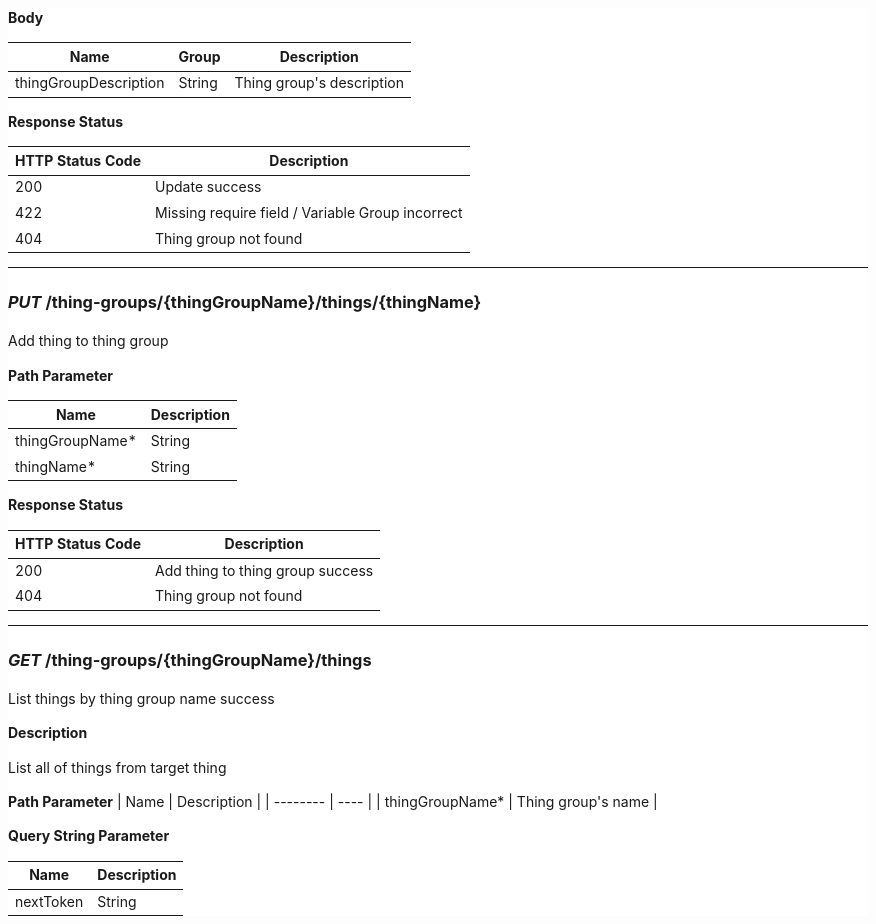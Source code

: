 **Body**

| Name | Group | Description |
| -------- |   ---- | -- |
| thingGroupDescription  | String   |Thing group's description |


**Response Status**

| HTTP Status Code |  Description |
| -------- | ------- | 
| 200 | Update success |
| 422 | Missing require field / Variable Group incorrect|
| 404 | Thing group not found |
---
### *PUT* /thing-groups/{thingGroupName}/things/{thingName} 
Add thing to thing group

**Path Parameter**

| Name  | Description |
| -------- |   ---- | 
| thingGroupName* | String | Thing group's name |
| thingName* | String | Thing's name |

**Response Status**

| HTTP Status Code |  Description |
| -------- | ------- | 
| 200 | Add thing to thing group success |
| 404 | Thing group not found |
---
### *GET* /thing-groups/{thingGroupName}/things
List things by thing group name success

**Description**

List all of things from target thing 

**Path Parameter**
| Name | Description |
| -------- |   ---- |
| thingGroupName* | Thing group's name |


**Query String Parameter**

| Name  | Description |
| -------- |   ---- | 
| nextToken | String | Token for next data |
